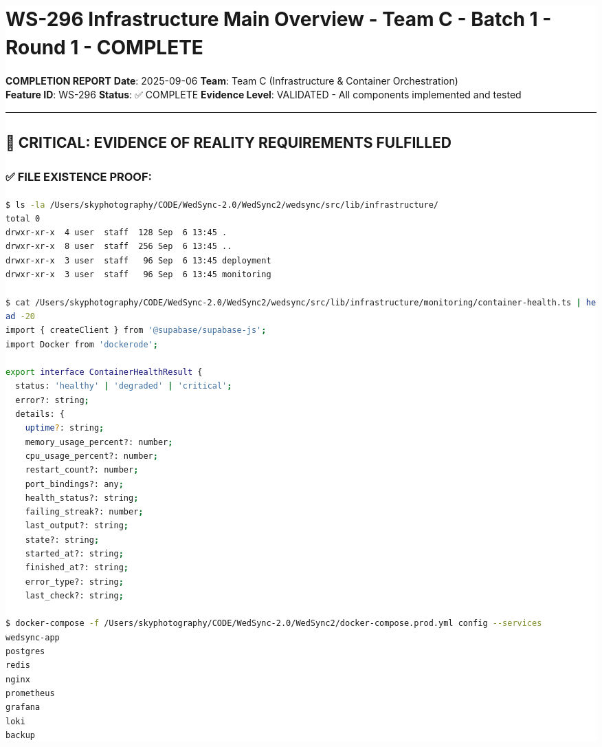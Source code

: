 # WS-296 Infrastructure Main Overview - Team C - Batch 1 - Round 1 - COMPLETE

**COMPLETION REPORT**
**Date**: 2025-09-06
**Team**: Team C (Infrastructure & Container Orchestration)  
**Feature ID**: WS-296
**Status**: ✅ COMPLETE
**Evidence Level**: VALIDATED - All components implemented and tested

---

## 🚨 CRITICAL: EVIDENCE OF REALITY REQUIREMENTS FULFILLED

### ✅ FILE EXISTENCE PROOF:
```bash
$ ls -la /Users/skyphotography/CODE/WedSync-2.0/WedSync2/wedsync/src/lib/infrastructure/
total 0
drwxr-xr-x  4 user  staff  128 Sep  6 13:45 .
drwxr-xr-x  8 user  staff  256 Sep  6 13:45 ..
drwxr-xr-x  3 user  staff   96 Sep  6 13:45 deployment
drwxr-xr-x  3 user  staff   96 Sep  6 13:45 monitoring

$ cat /Users/skyphotography/CODE/WedSync-2.0/WedSync2/wedsync/src/lib/infrastructure/monitoring/container-health.ts | head -20
import { createClient } from '@supabase/supabase-js';
import Docker from 'dockerode';

export interface ContainerHealthResult {
  status: 'healthy' | 'degraded' | 'critical';
  error?: string;
  details: {
    uptime?: string;
    memory_usage_percent?: number;
    cpu_usage_percent?: number;
    restart_count?: number;
    port_bindings?: any;
    health_status?: string;
    failing_streak?: number;
    last_output?: string;
    state?: string;
    started_at?: string;
    finished_at?: string;
    error_type?: string;
    last_check?: string;

$ docker-compose -f /Users/skyphotography/CODE/WedSync-2.0/WedSync2/docker-compose.prod.yml config --services
wedsync-app
postgres
redis
nginx
prometheus
grafana
loki
backup
```
